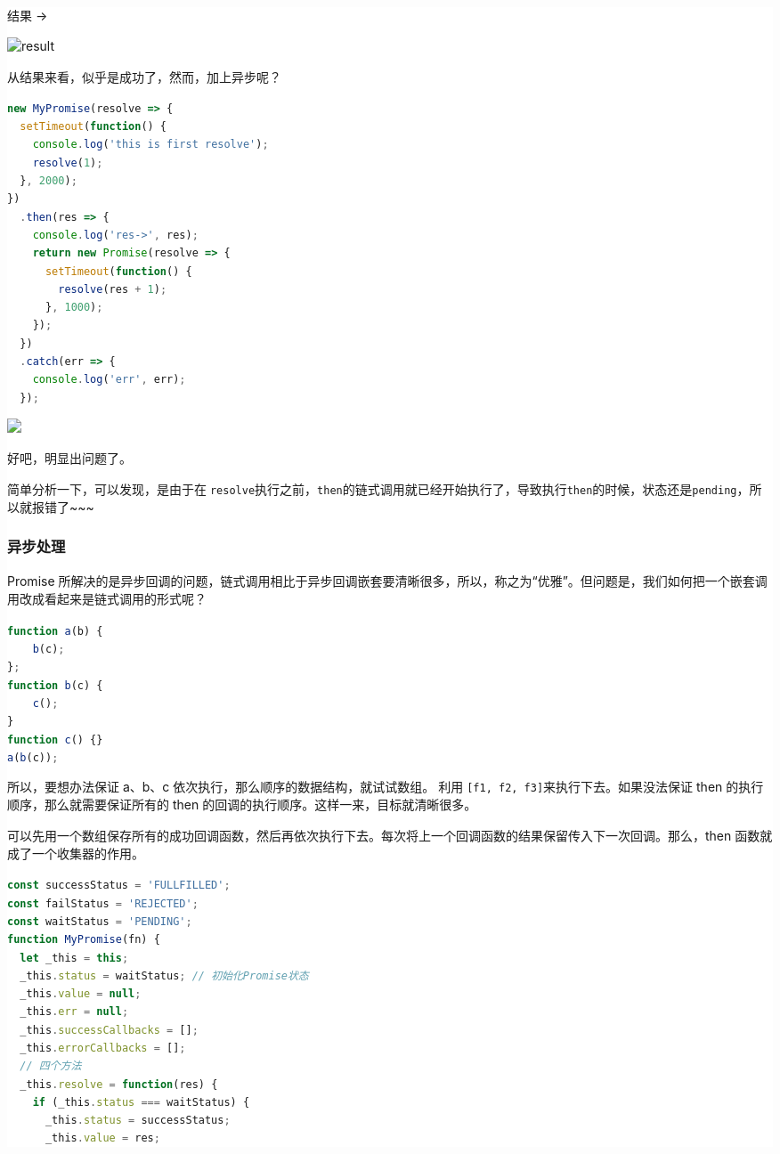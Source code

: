 结果 ->

![result](https://ws1.sinaimg.cn/large/0064OUUqly1fwnqot85qnj30az02p3yb.jpg)

从结果来看，似乎是成功了，然而，加上异步呢？

```javaScript
new MyPromise(resolve => {
  setTimeout(function() {
    console.log('this is first resolve');
    resolve(1);
  }, 2000);
})
  .then(res => {
    console.log('res->', res);
    return new Promise(resolve => {
      setTimeout(function() {
        resolve(res + 1);
      }, 1000);
    });
  })
  .catch(err => {
    console.log('err', err);
  });
```

![](https://ws1.sinaimg.cn/large/0064OUUqly1fwnqw8omtzj30ea01t0sn.jpg)

好吧，明显出问题了。

简单分析一下，可以发现，是由于在 `resolve`执行之前，`then`的链式调用就已经开始执行了，导致执行`then`的时候，状态还是`pending`，所以就报错了~~~

### 异步处理

Promise 所解决的是异步回调的问题，链式调用相比于异步回调嵌套要清晰很多，所以，称之为“优雅”。但问题是，我们如何把一个嵌套调用改成看起来是链式调用的形式呢？

```javaScript
function a(b) {
    b(c);
};
function b(c) {
    c();
}
function c() {}
a(b(c));
```

所以，要想办法保证 a、b、c 依次执行，那么顺序的数据结构，就试试数组。
利用 `[f1, f2, f3]`来执行下去。如果没法保证 then 的执行顺序，那么就需要保证所有的 then 的回调的执行顺序。这样一来，目标就清晰很多。

可以先用一个数组保存所有的成功回调函数，然后再依次执行下去。每次将上一个回调函数的结果保留传入下一次回调。那么，then 函数就成了一个收集器的作用。

```javaScript
const successStatus = 'FULLFILLED';
const failStatus = 'REJECTED';
const waitStatus = 'PENDING';
function MyPromise(fn) {
  let _this = this;
  _this.status = waitStatus; // 初始化Promise状态
  _this.value = null;
  _this.err = null;
  _this.successCallbacks = [];
  _this.errorCallbacks = [];
  // 四个方法
  _this.resolve = function(res) {
    if (_this.status === waitStatus) {
      _this.status = successStatus;
      _this.value = res;
```
